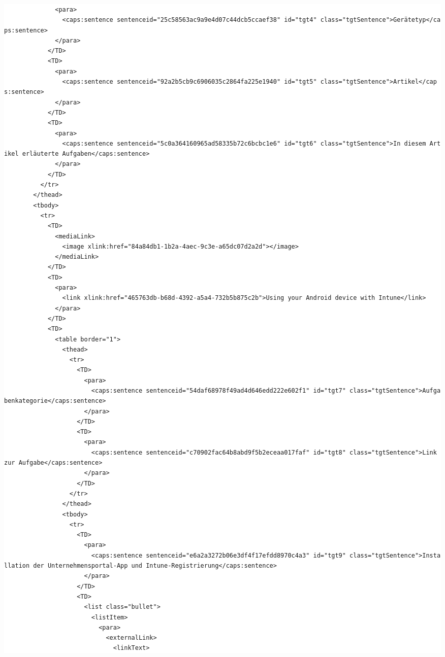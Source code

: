                   <para>
                    <caps:sentence sentenceid="25c58563ac9a9e4d07c44dcb5ccaef38" id="tgt4" class="tgtSentence">Gerätetyp</caps:sentence>
                  </para>
                </TD>
                <TD>
                  <para>
                    <caps:sentence sentenceid="92a2b5cb9c6906035c2864fa225e1940" id="tgt5" class="tgtSentence">Artikel</caps:sentence>
                  </para>
                </TD>
                <TD>
                  <para>
                    <caps:sentence sentenceid="5c0a364160965ad58335b72c6bcbc1e6" id="tgt6" class="tgtSentence">In diesem Artikel erläuterte Aufgaben</caps:sentence>
                  </para>
                </TD>
              </tr>
            </thead>
            <tbody>
              <tr>
                <TD>
                  <mediaLink>
                    <image xlink:href="84a84db1-1b2a-4aec-9c3e-a65dc07d2a2d"></image>
                  </mediaLink>
                </TD>
                <TD>
                  <para>
                    <link xlink:href="465763db-b68d-4392-a5a4-732b5b875c2b">Using your Android device with Intune</link>
                  </para>
                </TD>
                <TD>
                  <table border="1">
                    <thead>
                      <tr>
                        <TD>
                          <para>
                            <caps:sentence sentenceid="54daf68978f49ad4d646edd222e602f1" id="tgt7" class="tgtSentence">Aufgabenkategorie</caps:sentence>
                          </para>
                        </TD>
                        <TD>
                          <para>
                            <caps:sentence sentenceid="c70902fac64b8abd9f5b2eceaa017faf" id="tgt8" class="tgtSentence">Link zur Aufgabe</caps:sentence>
                          </para>
                        </TD>
                      </tr>
                    </thead>
                    <tbody>
                      <tr>
                        <TD>
                          <para>
                            <caps:sentence sentenceid="e6a2a3272b06e3df4f17efdd8970c4a3" id="tgt9" class="tgtSentence">Installation der Unternehmensportal-App und Intune-Registrierung</caps:sentence>
                          </para>
                        </TD>
                        <TD>
                          <list class="bullet">
                            <listItem>
                              <para>
                                <externalLink>
                                  <linkText>
